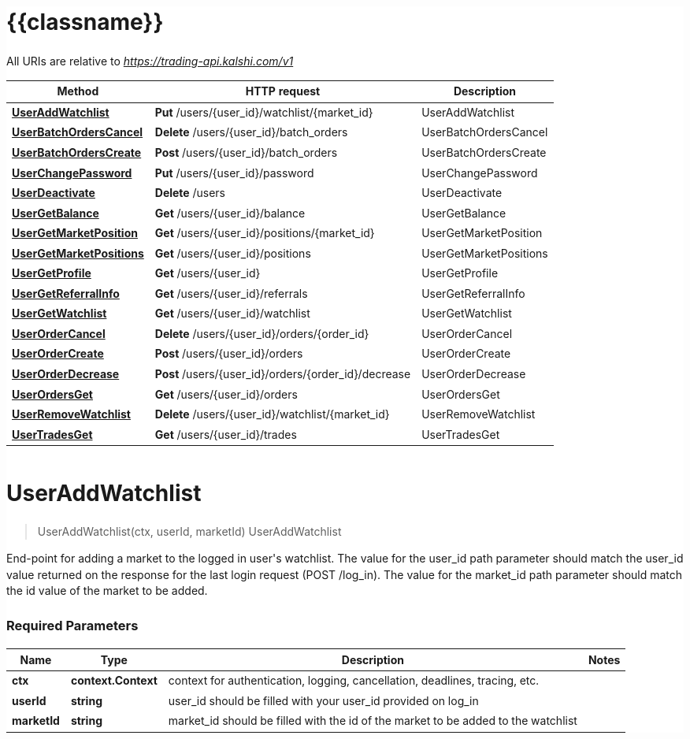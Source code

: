 # {{classname}}

All URIs are relative to *https://trading-api.kalshi.com/v1*

Method | HTTP request | Description
------------- | ------------- | -------------
[**UserAddWatchlist**](UserApi.md#UserAddWatchlist) | **Put** /users/{user_id}/watchlist/{market_id} | UserAddWatchlist
[**UserBatchOrdersCancel**](UserApi.md#UserBatchOrdersCancel) | **Delete** /users/{user_id}/batch_orders | UserBatchOrdersCancel
[**UserBatchOrdersCreate**](UserApi.md#UserBatchOrdersCreate) | **Post** /users/{user_id}/batch_orders | UserBatchOrdersCreate
[**UserChangePassword**](UserApi.md#UserChangePassword) | **Put** /users/{user_id}/password | UserChangePassword
[**UserDeactivate**](UserApi.md#UserDeactivate) | **Delete** /users | UserDeactivate
[**UserGetBalance**](UserApi.md#UserGetBalance) | **Get** /users/{user_id}/balance | UserGetBalance
[**UserGetMarketPosition**](UserApi.md#UserGetMarketPosition) | **Get** /users/{user_id}/positions/{market_id} | UserGetMarketPosition
[**UserGetMarketPositions**](UserApi.md#UserGetMarketPositions) | **Get** /users/{user_id}/positions | UserGetMarketPositions
[**UserGetProfile**](UserApi.md#UserGetProfile) | **Get** /users/{user_id} | UserGetProfile
[**UserGetReferralInfo**](UserApi.md#UserGetReferralInfo) | **Get** /users/{user_id}/referrals | UserGetReferralInfo
[**UserGetWatchlist**](UserApi.md#UserGetWatchlist) | **Get** /users/{user_id}/watchlist | UserGetWatchlist
[**UserOrderCancel**](UserApi.md#UserOrderCancel) | **Delete** /users/{user_id}/orders/{order_id} | UserOrderCancel
[**UserOrderCreate**](UserApi.md#UserOrderCreate) | **Post** /users/{user_id}/orders | UserOrderCreate
[**UserOrderDecrease**](UserApi.md#UserOrderDecrease) | **Post** /users/{user_id}/orders/{order_id}/decrease | UserOrderDecrease
[**UserOrdersGet**](UserApi.md#UserOrdersGet) | **Get** /users/{user_id}/orders | UserOrdersGet
[**UserRemoveWatchlist**](UserApi.md#UserRemoveWatchlist) | **Delete** /users/{user_id}/watchlist/{market_id} | UserRemoveWatchlist
[**UserTradesGet**](UserApi.md#UserTradesGet) | **Get** /users/{user_id}/trades | UserTradesGet

# **UserAddWatchlist**
> UserAddWatchlist(ctx, userId, marketId)
UserAddWatchlist

End-point for adding a market to the logged in user's watchlist.  The value for the user_id path parameter should match the user_id value returned on the response for the last login request (POST /log_in).  The value for the market_id path parameter should match the id value of the market to be added.

### Required Parameters

Name | Type | Description  | Notes
------------- | ------------- | ------------- | -------------
 **ctx** | **context.Context** | context for authentication, logging, cancellation, deadlines, tracing, etc.
  **userId** | **string**| user_id should be filled with your user_id provided on log_in | 
  **marketId** | **string**| market_id should be filled with the id of the market to be added to the watchlist | 
